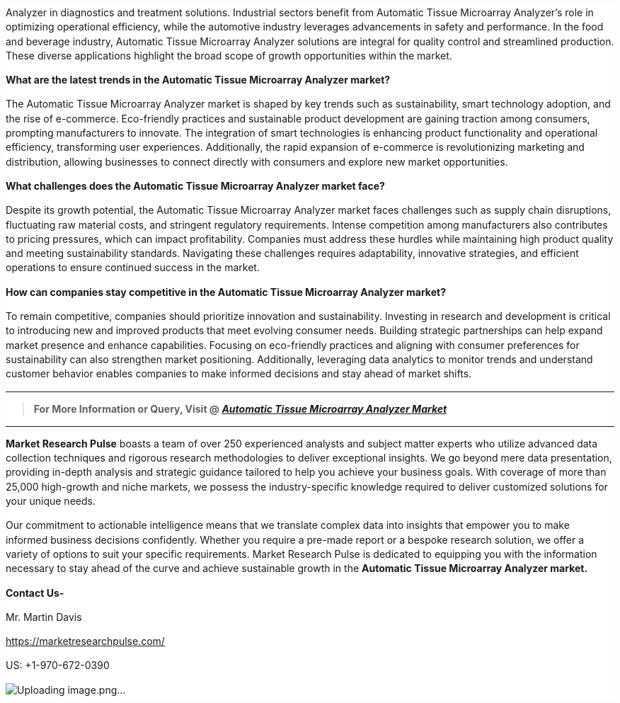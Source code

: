 Analyzer in diagnostics and treatment solutions. Industrial sectors benefit from Automatic Tissue Microarray Analyzer&rsquo;s role in optimizing operational efficiency, while the automotive industry leverages advancements in safety and performance. In the food and beverage industry, Automatic Tissue Microarray Analyzer solutions are integral for quality control and streamlined production. These diverse applications highlight the broad scope of growth opportunities within the market.</p><p><strong>What are the latest trends in the Automatic Tissue Microarray Analyzer market?</strong></p><p>The Automatic Tissue Microarray Analyzer market is shaped by key trends such as sustainability, smart technology adoption, and the rise of e-commerce. Eco-friendly practices and sustainable product development are gaining traction among consumers, prompting manufacturers to innovate. The integration of smart technologies is enhancing product functionality and operational efficiency, transforming user experiences. Additionally, the rapid expansion of e-commerce is revolutionizing marketing and distribution, allowing businesses to connect directly with consumers and explore new market opportunities.</p><p><strong>What challenges does the Automatic Tissue Microarray Analyzer market face?</strong></p><p>Despite its growth potential, the Automatic Tissue Microarray Analyzer market faces challenges such as supply chain disruptions, fluctuating raw material costs, and stringent regulatory requirements. Intense competition among manufacturers also contributes to pricing pressures, which can impact profitability. Companies must address these hurdles while maintaining high product quality and meeting sustainability standards. Navigating these challenges requires adaptability, innovative strategies, and efficient operations to ensure continued success in the market.</p><p><strong>How can companies stay competitive in the Automatic Tissue Microarray Analyzer market?</strong></p><p>To remain competitive, companies should prioritize innovation and sustainability. Investing in research and development is critical to introducing new and improved products that meet evolving consumer needs. Building strategic partnerships can help expand market presence and enhance capabilities. Focusing on eco-friendly practices and aligning with consumer preferences for sustainability can also strengthen market positioning. Additionally, leveraging data analytics to monitor trends and understand customer behavior enables companies to make informed decisions and stay ahead of market shifts.</p><hr /><blockquote><p><strong>For More Information or Query, Visit @&nbsp;<em><a href="https://marketresearchpulse.com/report/76724/automatic-tissue-microarray-analyzer-market?utm_source=Linkedin&utm_medium=025">Automatic Tissue Microarray Analyzer Market</a></em></strong></p></blockquote><hr /><p><strong>Market Research Pulse</strong> boasts a team of over 250 experienced analysts and subject matter experts who utilize advanced data collection techniques and rigorous research methodologies to deliver exceptional insights. We go beyond mere data presentation, providing in-depth analysis and strategic guidance tailored to help you achieve your business goals. With coverage of more than 25,000 high-growth and niche markets, we possess the industry-specific knowledge required to deliver customized solutions for your unique needs.</p><p>Our commitment to actionable intelligence means that we translate complex data into insights that empower you to make informed business decisions confidently. Whether you require a pre-made report or a bespoke research solution, we offer a variety of options to suit your specific requirements. Market Research Pulse is dedicated to equipping you with the information necessary to stay ahead of the curve and achieve sustainable growth in the <strong>Automatic Tissue Microarray Analyzer market.</strong></p><p><strong>Contact Us-</strong></p><p>Mr. Martin Davis</p><p>https://marketresearchpulse.com/</p><p>US: +1-970-672-0390</p>
![Uploading image.png…]()
